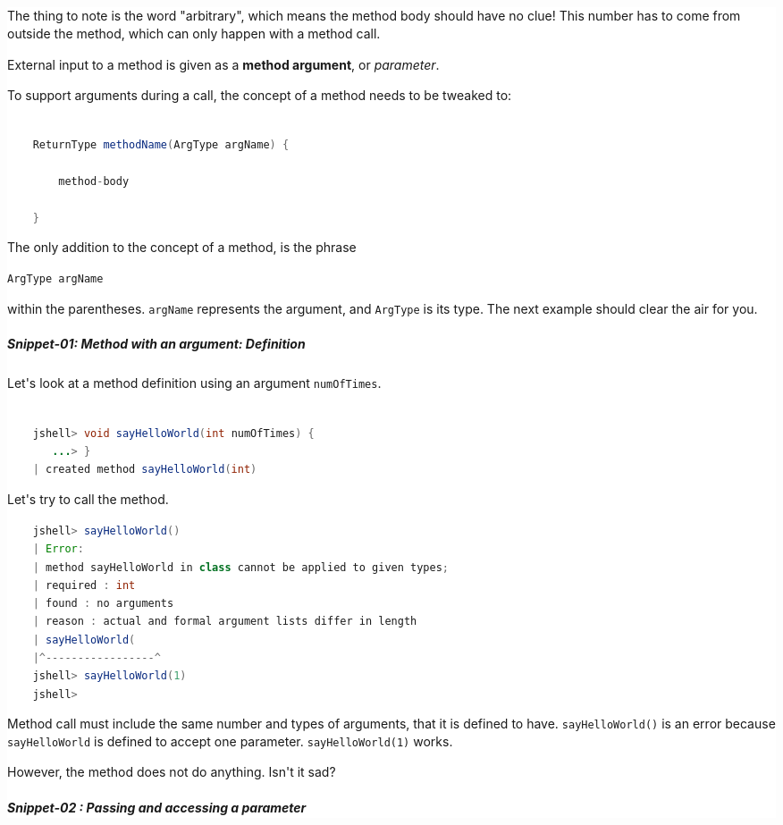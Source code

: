 The thing to note is the word "arbitrary", which means the method body should have no clue! This number has to come from outside the method, which can only happen with a method call. 

External input to a method is given as a **method argument**, or *parameter*. 

To support arguments during a call, the concept of a method needs to be tweaked to:

```java

	ReturnType methodName(ArgType argName) {

		method-body

	}

``` 

The only addition to the concept of a method, is the phrase

```ArgType argName``` 

within the parentheses. ```argName``` represents the argument, and ```ArgType``` is its type. The next example should clear the air for you.

##### Snippet-01: Method with an argument: Definition

Let's look at a method definition using an argument ```numOfTimes```.

```java

	jshell> void sayHelloWorld(int numOfTimes) {
	   ...> }
	| created method sayHelloWorld(int)
```

Let's try to call the method.
```java
	jshell> sayHelloWorld()
	| Error:
	| method sayHelloWorld in class cannot be applied to given types;
	| required : int
	| found : no arguments
	| reason : actual and formal argument lists differ in length
	| sayHelloWorld(
	|^-----------------^
	jshell> sayHelloWorld(1)
	jshell>

```

Method call must include the same number and types of arguments, that it is defined to have. ```sayHelloWorld()``` is an error because ```sayHelloWorld``` is defined to accept one parameter. ```sayHelloWorld(1)``` works.

However, the method does not do anything. Isn't it sad?

##### Snippet-02 : Passing and accessing a parameter
